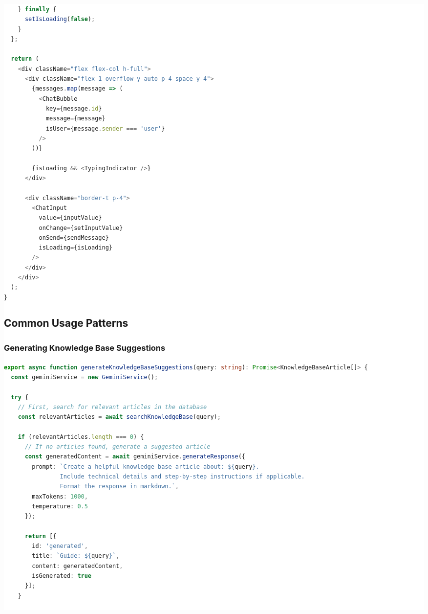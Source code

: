 ```typescript
    } finally {
      setIsLoading(false);
    }
  };
  
  return (
    <div className="flex flex-col h-full">
      <div className="flex-1 overflow-y-auto p-4 space-y-4">
        {messages.map(message => (
          <ChatBubble 
            key={message.id}
            message={message}
            isUser={message.sender === 'user'}
          />
        ))}
        
        {isLoading && <TypingIndicator />}
      </div>
      
      <div className="border-t p-4">
        <ChatInput
          value={inputValue}
          onChange={setInputValue}
          onSend={sendMessage}
          isLoading={isLoading}
        />
      </div>
    </div>
  );
}
```

## Common Usage Patterns

### Generating Knowledge Base Suggestions

```typescript
export async function generateKnowledgeBaseSuggestions(query: string): Promise<KnowledgeBaseArticle[]> {
  const geminiService = new GeminiService();
  
  try {
    // First, search for relevant articles in the database
    const relevantArticles = await searchKnowledgeBase(query);
    
    if (relevantArticles.length === 0) {
      // If no articles found, generate a suggested article
      const generatedContent = await geminiService.generateResponse({
        prompt: `Create a helpful knowledge base article about: ${query}. 
                Include technical details and step-by-step instructions if applicable.
                Format the response in markdown.`,
        maxTokens: 1000,
        temperature: 0.5
      });
      
      return [{
        id: 'generated',
        title: `Guide: ${query}`,
        content: generatedContent,
        isGenerated: true
      }];
    }
    
```